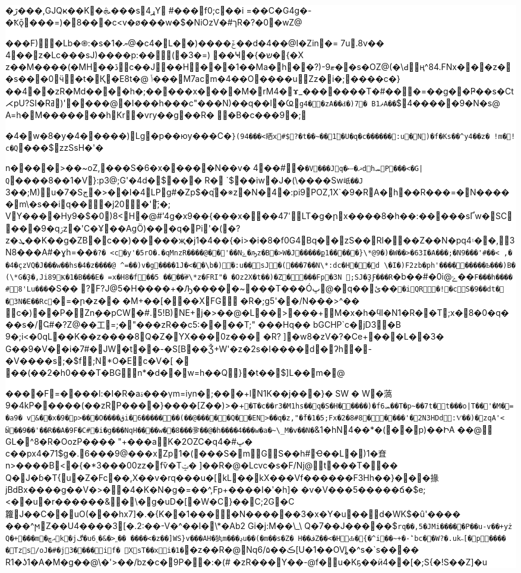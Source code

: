  �ڙ���,GJQҝ��K�ܞ���sړ4Y #���f0;c��i =��C�G4g�-�Ҟǭ���=)�8��� c<v�ø���w�$�NiOzV� #ךR�?�0�wZ@
 
 ���F)�Lb�֎:�s�ޔ�1@�c4�L� �) ����ݞ��d�4��@I�Zin �=
7u.8v��
4��z�Lc���sJ)����p:��(�3�=)
��Ҹ�{�ש�{�X
z��M����(�MH��ڐc� �J��H���1��Ma�h��?)-ޓ9��s�OZ@(�\Ԁң^84.FNx���z� �s���0ӵ�t�Қ�E8t�@
ݴ���M7ac֌m�4��O����uZz�i�;����c�} ��4��zR�M d����h�;�����x����M�rM4�ɤ\_�������T�#���= ��ɡ��Ҏ��s�Ct⋌pU?SI�Rߥ)'����@�I���h���c"���N)��q��l�Ҩ`g4�׭�zA��Ԁ�)7�
B1ޘA��`$4�����9�N�s@
A=h�M�������hKr�vry��g��R�
�B�c���9�;
 
 �4�w�8�y�4�����)Lg�p��юy���C�`}(94���<晒x#$?�t��~��1֜�U�q�c������␶:u�N)�f�Ks��^y4 ��z�
!m�!c�Q`���$zzSsH�'� 
 
 n���� >��~oZ,���S�6�x�݌����N� �v�
4��#�`�V���Jq�ޛ�ސdhܚP���<�G|Q`����8��1�V}:p3@;G'�4d�$��� R�
`$��iw�J�(\����Sw`㞴��J`3��;M)u�7�Sڄ�>��I�4LPg#�Zp$�q֓�※z�N�4�:pi9POZ,1X`�9�RA�h��R���=�N�����m\�s��iq���j20�';҃�;
VY����Hy9�$�0 )8<H�@#'4g� x9��{���x�� �֐ߵ47LT�g�րx����8�h��:�����sҐw�SC���9�qۯz�'C�Ұ��AցӦ)�� �q�Pi'�(�?
z�ܜ��K��g�ZB�c��) �����җ�j1�4 ��{�i>�i�8�f0G4Bq��zS��Rl���Z  ��N�pq۽4��,3N8���A#�ɣh=� �`�?� <c�y'�5rO� .�qMnzR�� ��@��'��Nۓ�ԡz�B�>Ԝ�J�����ք1�����}\*@9�)�W��>�63I�A���;�N9���'#��<
,��4�çzVQ�J���w��hs�4�z����@
^=��)v�g����1J�<��\b�)֝�:u��sJ�(���7��N\*:dc�H��d
\�I�)F2zb� ph'���������Ҍ���)B�(\*G�Ҙ�,Ji89Ҝ�1�B�� �E� =x�H8�f��5 ���҃�֜#\*z�FRI"� � Oz2X�t��)�Z�� ��Fp�3N
;SJ�ҘƑ���R`�b��#�0i@ۓ��`F���h����#8'Lu���`�S��
?F?J@5�H����+�Ԡ�����~���T���Óڀ@�q��ئ��`�iQR␯�!�cS�9��dt� �3N�E��Rc`�=�ր�z�� �M+��[�� �XFG �R�;g5'��/N���>^�� c�)��P�Znܱ��pCW�#.5!B)NE+j�>��@�L��>���+M�x�h�ϥI�N1�R��T;x�8�0�q���s�/Ҁ#�?Z@��工=;�"���zR��c5:����T;" ���Hq�� bGCHP`c�jD3�B 9�;i<�0qL��K��z����8Q�Z�YX���0z��� �R?
]�w8�zV�?�Ce+���L��3�
G��9�V��i�7#�JW�t��-�S[B\��Ǯ+W'�z�2s�I����d�ʔh� -�V����s׭;�$f;N\*O�Ec�V�[ �
��(��2�h0���T�BGn\*�d��w=h��Q}�t��$]L��m�@
 
 ����F=����l:�I�R� aۃ���үm=iyn�;���+lN1K��j� ��}� SW �
W�薃9�4kP�����(��zRP����}����[Z��)>�+`�T�c��r3�M1hs��q�S�H�����)�fܚ6��T�p~��7t� t���o|T��'�M�=�a9� v& ��x�9�p>���O����قi�6�������(��@�����Q��EN>��q�z,"�̌f�1�5;Fx�2�8#8�֐����'�2N3HDd:Ѵ��)�zqA'<Ӹ��9��'��R��A�9F�C#�i�g���NqH����w��8��� 㚉��@�h����4���w�a�~\_Μ�v��N�`&1�hN4��\*�(��p)��ԻA ��@
GL�^8�R�OozP���� "+���aK�2OZC�qڀ#�4� c��px4�71$g�.6���9@���xZp1�(���S�mGS��h#Ҽ��L�)1�㚗n>����B<⛌�{�\*3���00zz�fѷ�Tݓ�
]��R�@�Lcvc�s�F\/Nj@t� ��T�\� �
 Q�J�ɓ�T{u�Z�Fc��,X ��v�rq���u�[kL��kX���Vf������F3Hh��}���掾jBdBx����g��V�>��4�K�N�g�=��^,Fp+����I�ʹ�h]�
�v�V���5�����ճ�$е;<��u�r������&�\�g�uD�[�W�C}��C;2G�C籮J��C��uO(���hx7]�.�{K��1���΢�N������3�x�Y�u��d�WK$�ȗ'���� 
���^ϻZ�� U4����3[�.2:��-V�^��l�\*�Ab2
Gi�j:M��\_\ Q�7��J�����$`rq��,5�JMi�� ���P��u-v��+yżQ�+���m�އڇk�jڰ�u6﮾�&�>˿��
����<�z��]WS}v���AH�犱m���ڍս��(�m��s�Z� H��ڤZ��<�HԂ� {�^i��~+�-ؕbc�޸�W?�.uk˵[�p�����Tzs׽/oJ�#�j3����if� XsT��xi�1�`�z��R�@Nqڪ��6/۵[U�1��OVȴ�^s�`s���� R1�ʖ1�A�M�g��@\�'>��/bz�c�9P��:�(# �zR���Y��-@f�u�Kҕ��ӥ4� �[ �;S{�!S��Z]�u
 